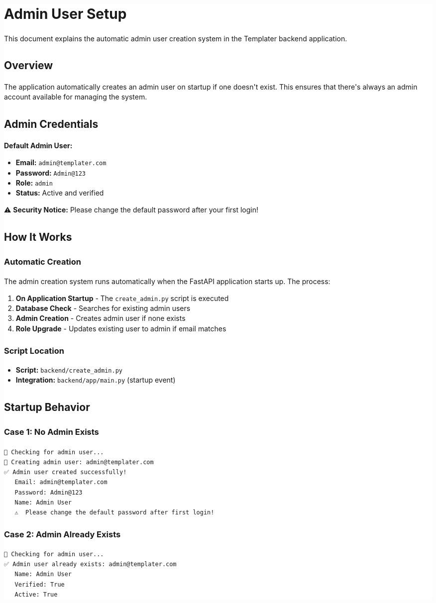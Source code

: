 # Admin User Setup

This document explains the automatic admin user creation system in the Templater backend application.

## Overview

The application automatically creates an admin user on startup if one doesn't exist. This ensures that there's always an admin account available for managing the system.

## Admin Credentials

**Default Admin User:**
- **Email:** `admin@templater.com`
- **Password:** `Admin@123`
- **Role:** `admin`
- **Status:** Active and verified

⚠️ **Security Notice:** Please change the default password after your first login!

## How It Works

### Automatic Creation
The admin creation system runs automatically when the FastAPI application starts up. The process:

1. **On Application Startup** - The `create_admin.py` script is executed
2. **Database Check** - Searches for existing admin users
3. **Admin Creation** - Creates admin user if none exists
4. **Role Upgrade** - Updates existing user to admin if email matches

### Script Location
- **Script:** `backend/create_admin.py`
- **Integration:** `backend/app/main.py` (startup event)

## Startup Behavior

### Case 1: No Admin Exists
```
🔧 Checking for admin user...
🚀 Creating admin user: admin@templater.com
✅ Admin user created successfully!
   Email: admin@templater.com
   Password: Admin@123
   Name: Admin User
   ⚠️  Please change the default password after first login!
```

### Case 2: Admin Already Exists
```
🔧 Checking for admin user...
✅ Admin user already exists: admin@templater.com
   Name: Admin User
   Verified: True
   Active: True
```
